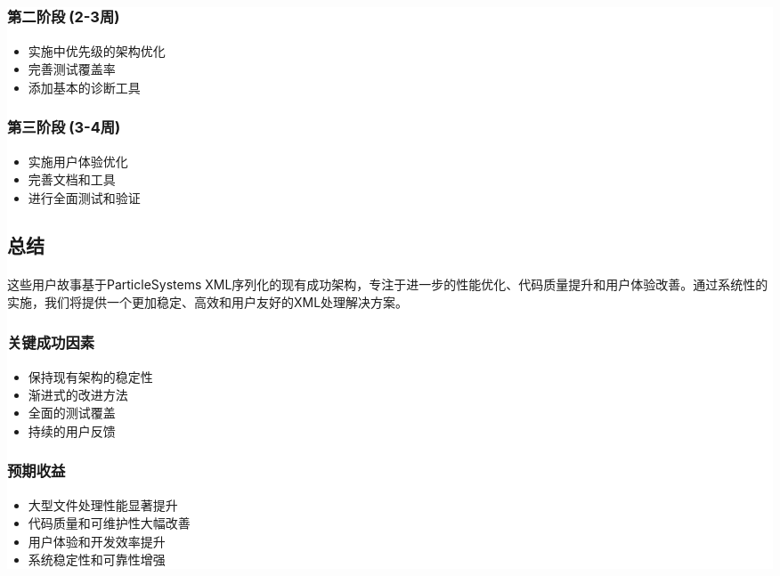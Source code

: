 ### 第二阶段 (2-3周)
- 实施中优先级的架构优化
- 完善测试覆盖率
- 添加基本的诊断工具

### 第三阶段 (3-4周)
- 实施用户体验优化
- 完善文档和工具
- 进行全面测试和验证

## 总结

这些用户故事基于ParticleSystems XML序列化的现有成功架构，专注于进一步的性能优化、代码质量提升和用户体验改善。通过系统性的实施，我们将提供一个更加稳定、高效和用户友好的XML处理解决方案。

### 关键成功因素
- 保持现有架构的稳定性
- 渐进式的改进方法
- 全面的测试覆盖
- 持续的用户反馈

### 预期收益
- 大型文件处理性能显著提升
- 代码质量和可维护性大幅改善
- 用户体验和开发效率提升
- 系统稳定性和可靠性增强